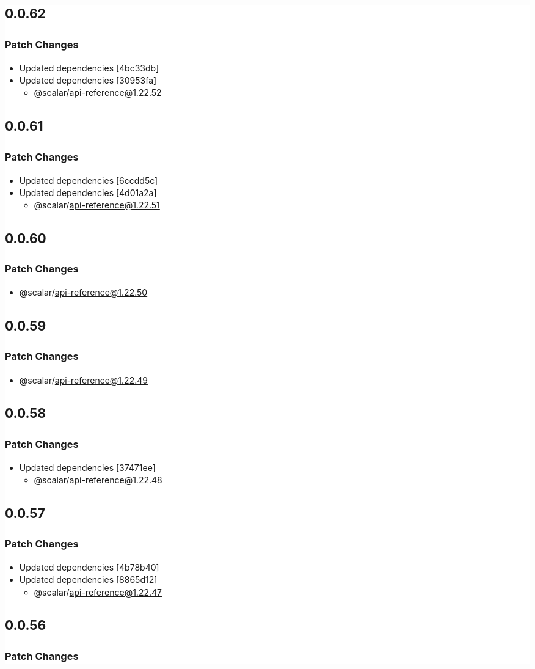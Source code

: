 ## 0.0.62

### Patch Changes

- Updated dependencies [4bc33db]
- Updated dependencies [30953fa]
  - @scalar/api-reference@1.22.52

## 0.0.61

### Patch Changes

- Updated dependencies [6ccdd5c]
- Updated dependencies [4d01a2a]
  - @scalar/api-reference@1.22.51

## 0.0.60

### Patch Changes

- @scalar/api-reference@1.22.50

## 0.0.59

### Patch Changes

- @scalar/api-reference@1.22.49

## 0.0.58

### Patch Changes

- Updated dependencies [37471ee]
  - @scalar/api-reference@1.22.48

## 0.0.57

### Patch Changes

- Updated dependencies [4b78b40]
- Updated dependencies [8865d12]
  - @scalar/api-reference@1.22.47

## 0.0.56

### Patch Changes
